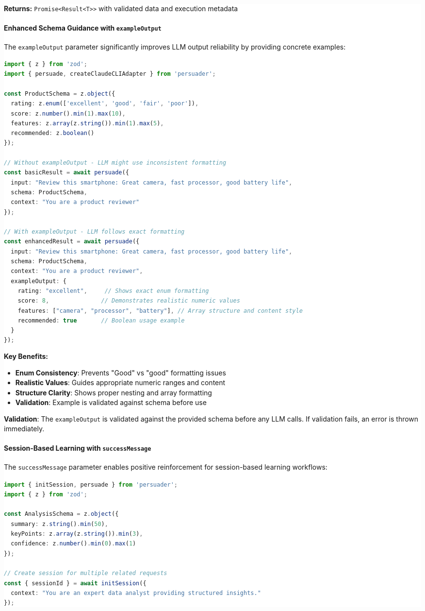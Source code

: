 **Returns:** `Promise<Result<T>>` with validated data and execution metadata

#### Enhanced Schema Guidance with `exampleOutput`

The `exampleOutput` parameter significantly improves LLM output reliability by providing concrete examples:

```typescript
import { z } from 'zod';
import { persuade, createClaudeCLIAdapter } from 'persuader';

const ProductSchema = z.object({
  rating: z.enum(['excellent', 'good', 'fair', 'poor']),
  score: z.number().min(1).max(10),
  features: z.array(z.string()).min(1).max(5),
  recommended: z.boolean()
});

// Without exampleOutput - LLM might use inconsistent formatting
const basicResult = await persuade({
  input: "Review this smartphone: Great camera, fast processor, good battery life",
  schema: ProductSchema,
  context: "You are a product reviewer"
});

// With exampleOutput - LLM follows exact formatting
const enhancedResult = await persuade({
  input: "Review this smartphone: Great camera, fast processor, good battery life", 
  schema: ProductSchema,
  context: "You are a product reviewer",
  exampleOutput: {
    rating: "excellent",     // Shows exact enum formatting
    score: 8,               // Demonstrates realistic numeric values
    features: ["camera", "processor", "battery"], // Array structure and content style
    recommended: true       // Boolean usage example
  }
});
```

**Key Benefits:**
- **Enum Consistency**: Prevents "Good" vs "good" formatting issues
- **Realistic Values**: Guides appropriate numeric ranges and content
- **Structure Clarity**: Shows proper nesting and array formatting
- **Validation**: Example is validated against schema before use

**Validation**: The `exampleOutput` is validated against the provided schema before any LLM calls. If validation fails, an error is thrown immediately.

#### Session-Based Learning with `successMessage`

The `successMessage` parameter enables positive reinforcement for session-based learning workflows:

```typescript
import { initSession, persuade } from 'persuader';
import { z } from 'zod';

const AnalysisSchema = z.object({
  summary: z.string().min(50),
  keyPoints: z.array(z.string()).min(3),
  confidence: z.number().min(0).max(1)
});

// Create session for multiple related requests
const { sessionId } = await initSession({
  context: "You are an expert data analyst providing structured insights."
});

```